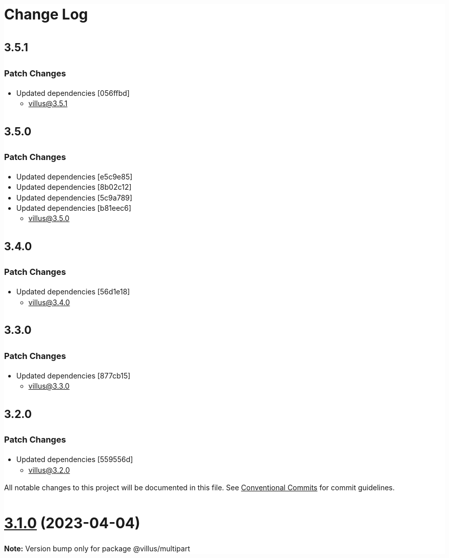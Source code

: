 # Change Log

## 3.5.1

### Patch Changes

- Updated dependencies [056ffbd]
  - villus@3.5.1

## 3.5.0

### Patch Changes

- Updated dependencies [e5c9e85]
- Updated dependencies [8b02c12]
- Updated dependencies [5c9a789]
- Updated dependencies [b81eec6]
  - villus@3.5.0

## 3.4.0

### Patch Changes

- Updated dependencies [56d1e18]
  - villus@3.4.0

## 3.3.0

### Patch Changes

- Updated dependencies [877cb15]
  - villus@3.3.0

## 3.2.0

### Patch Changes

- Updated dependencies [559556d]
  - villus@3.2.0

All notable changes to this project will be documented in this file.
See [Conventional Commits](https://conventionalcommits.org) for commit guidelines.

# [3.1.0](https://github.com/logaretm/villus/compare/v3.0.0...v3.1.0) (2023-04-04)

**Note:** Version bump only for package @villus/multipart
